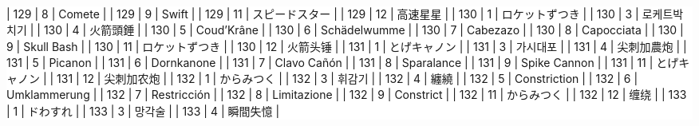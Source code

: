 | 129     | 8                 | Comete                       |
| 129     | 9                 | Swift                        |
| 129     | 11                | スピードスター                      |
| 129     | 12                | 高速星星                         |
| 130     | 1                 | ロケットずつき                      |
| 130     | 3                 | 로케트박치기                       |
| 130     | 4                 | 火箭頭錘                         |
| 130     | 5                 | Coud’Krâne                   |
| 130     | 6                 | Schädelwumme                 |
| 130     | 7                 | Cabezazo                     |
| 130     | 8                 | Capocciata                   |
| 130     | 9                 | Skull Bash                   |
| 130     | 11                | ロケットずつき                      |
| 130     | 12                | 火箭头锤                         |
| 131     | 1                 | とげキャノン                       |
| 131     | 3                 | 가시대포                         |
| 131     | 4                 | 尖刺加農炮                        |
| 131     | 5                 | Picanon                      |
| 131     | 6                 | Dornkanone                   |
| 131     | 7                 | Clavo Cañón                  |
| 131     | 8                 | Sparalance                   |
| 131     | 9                 | Spike Cannon                 |
| 131     | 11                | とげキャノン                       |
| 131     | 12                | 尖刺加农炮                        |
| 132     | 1                 | からみつく                        |
| 132     | 3                 | 휘감기                          |
| 132     | 4                 | 纏繞                           |
| 132     | 5                 | Constriction                 |
| 132     | 6                 | Umklammerung                 |
| 132     | 7                 | Restricción                  |
| 132     | 8                 | Limitazione                  |
| 132     | 9                 | Constrict                    |
| 132     | 11                | からみつく                        |
| 132     | 12                | 缠绕                           |
| 133     | 1                 | ドわすれ                         |
| 133     | 3                 | 망각술                          |
| 133     | 4                 | 瞬間失憶                         |